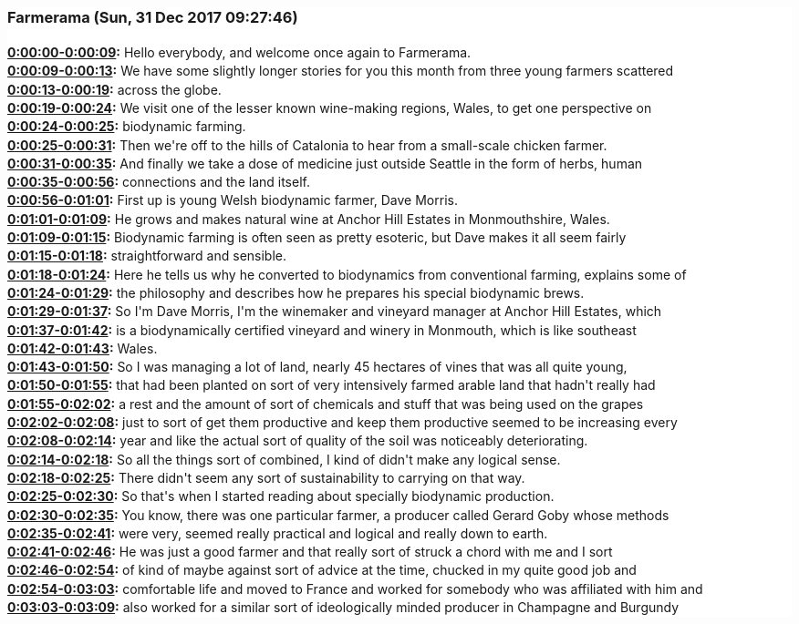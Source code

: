 ### Farmerama  (Sun, 31 Dec 2017 09:27:46)
**[0:00:00-0:00:09](https://soundcloud.com/farmerama-radio/farmerama-29#t=0:00:00):**  Hello everybody, and welcome once again to Farmerama.  
**[0:00:09-0:00:13](https://soundcloud.com/farmerama-radio/farmerama-29#t=0:00:09):**  We have some slightly longer stories for you this month from three young farmers scattered  
**[0:00:13-0:00:19](https://soundcloud.com/farmerama-radio/farmerama-29#t=0:00:13):**  across the globe.  
**[0:00:19-0:00:24](https://soundcloud.com/farmerama-radio/farmerama-29#t=0:00:19):**  We visit one of the lesser known wine-making regions, Wales, to get one perspective on  
**[0:00:24-0:00:25](https://soundcloud.com/farmerama-radio/farmerama-29#t=0:00:24):**  biodynamic farming.  
**[0:00:25-0:00:31](https://soundcloud.com/farmerama-radio/farmerama-29#t=0:00:25):**  Then we're off to the hills of Catalonia to hear from a small-scale chicken farmer.  
**[0:00:31-0:00:35](https://soundcloud.com/farmerama-radio/farmerama-29#t=0:00:31):**  And finally we take a dose of medicine just outside Seattle in the form of herbs, human  
**[0:00:35-0:00:56](https://soundcloud.com/farmerama-radio/farmerama-29#t=0:00:35):**  connections and the land itself.  
**[0:00:56-0:01:01](https://soundcloud.com/farmerama-radio/farmerama-29#t=0:00:56):**  First up is young Welsh biodynamic farmer, Dave Morris.  
**[0:01:01-0:01:09](https://soundcloud.com/farmerama-radio/farmerama-29#t=0:01:01):**  He grows and makes natural wine at Anchor Hill Estates in Monmouthshire, Wales.  
**[0:01:09-0:01:15](https://soundcloud.com/farmerama-radio/farmerama-29#t=0:01:09):**  Biodynamic farming is often seen as pretty esoteric, but Dave makes it all seem fairly  
**[0:01:15-0:01:18](https://soundcloud.com/farmerama-radio/farmerama-29#t=0:01:15):**  straightforward and sensible.  
**[0:01:18-0:01:24](https://soundcloud.com/farmerama-radio/farmerama-29#t=0:01:18):**  Here he tells us why he converted to biodynamics from conventional farming, explains some of  
**[0:01:24-0:01:29](https://soundcloud.com/farmerama-radio/farmerama-29#t=0:01:24):**  the philosophy and describes how he prepares his special biodynamic brews.  
**[0:01:29-0:01:37](https://soundcloud.com/farmerama-radio/farmerama-29#t=0:01:29):**  So I'm Dave Morris, I'm the winemaker and vineyard manager at Anchor Hill Estates, which  
**[0:01:37-0:01:42](https://soundcloud.com/farmerama-radio/farmerama-29#t=0:01:37):**  is a biodynamically certified vineyard and winery in Monmouth, which is like southeast  
**[0:01:42-0:01:43](https://soundcloud.com/farmerama-radio/farmerama-29#t=0:01:42):**  Wales.  
**[0:01:43-0:01:50](https://soundcloud.com/farmerama-radio/farmerama-29#t=0:01:43):**  So I was managing a lot of land, nearly 45 hectares of vines that was all quite young,  
**[0:01:50-0:01:55](https://soundcloud.com/farmerama-radio/farmerama-29#t=0:01:50):**  that had been planted on sort of very intensively farmed arable land that hadn't really had  
**[0:01:55-0:02:02](https://soundcloud.com/farmerama-radio/farmerama-29#t=0:01:55):**  a rest and the amount of sort of chemicals and stuff that was being used on the grapes  
**[0:02:02-0:02:08](https://soundcloud.com/farmerama-radio/farmerama-29#t=0:02:02):**  just to sort of get them productive and keep them productive seemed to be increasing every  
**[0:02:08-0:02:14](https://soundcloud.com/farmerama-radio/farmerama-29#t=0:02:08):**  year and like the actual sort of quality of the soil was noticeably deteriorating.  
**[0:02:14-0:02:18](https://soundcloud.com/farmerama-radio/farmerama-29#t=0:02:14):**  So all the things sort of combined, I kind of didn't make any logical sense.  
**[0:02:18-0:02:25](https://soundcloud.com/farmerama-radio/farmerama-29#t=0:02:18):**  There didn't seem any sort of sustainability to carrying on that way.  
**[0:02:25-0:02:30](https://soundcloud.com/farmerama-radio/farmerama-29#t=0:02:25):**  So that's when I started reading about specially biodynamic production.  
**[0:02:30-0:02:35](https://soundcloud.com/farmerama-radio/farmerama-29#t=0:02:30):**  You know, there was one particular farmer, a producer called Gerard Goby whose methods  
**[0:02:35-0:02:41](https://soundcloud.com/farmerama-radio/farmerama-29#t=0:02:35):**  were very, seemed really practical and logical and really down to earth.  
**[0:02:41-0:02:46](https://soundcloud.com/farmerama-radio/farmerama-29#t=0:02:41):**  He was just a good farmer and that really sort of struck a chord with me and I sort  
**[0:02:46-0:02:54](https://soundcloud.com/farmerama-radio/farmerama-29#t=0:02:46):**  of kind of maybe against sort of advice at the time, chucked in my quite good job and  
**[0:02:54-0:03:03](https://soundcloud.com/farmerama-radio/farmerama-29#t=0:02:54):**  comfortable life and moved to France and worked for somebody who was affiliated with him and  
**[0:03:03-0:03:09](https://soundcloud.com/farmerama-radio/farmerama-29#t=0:03:03):**  also worked for a similar sort of ideologically minded producer in Champagne and Burgundy  